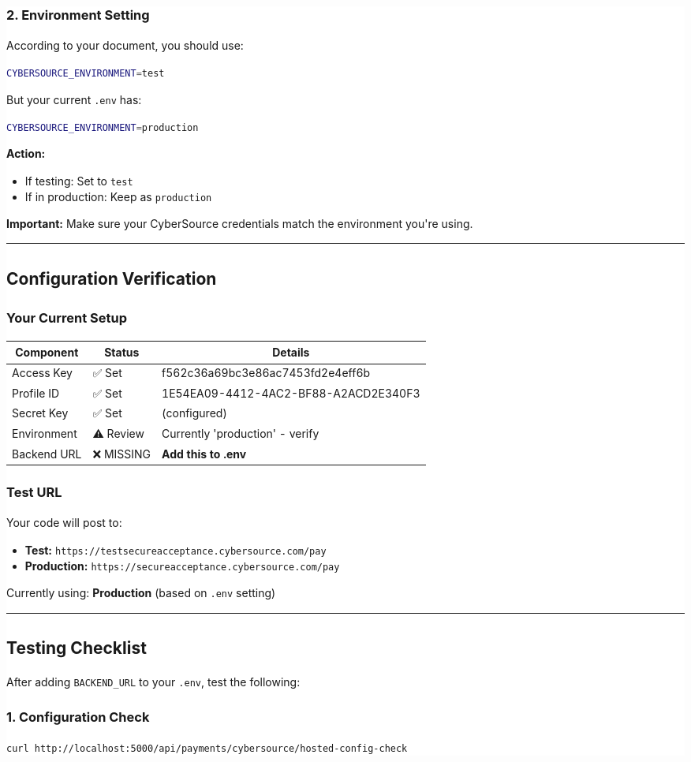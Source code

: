 ### 2. Environment Setting

According to your document, you should use:
```bash
CYBERSOURCE_ENVIRONMENT=test
```

But your current `.env` has:
```bash
CYBERSOURCE_ENVIRONMENT=production
```

**Action:** 
- If testing: Set to `test`
- If in production: Keep as `production`

**Important:** Make sure your CyberSource credentials match the environment you're using.

---

## Configuration Verification

### Your Current Setup

| Component | Status | Details |
|-----------|--------|---------|
| Access Key | ✅ Set | f562c36a69bc3e86ac7453fd2e4eff6b |
| Profile ID | ✅ Set | 1E54EA09-4412-4AC2-BF88-A2ACD2E340F3 |
| Secret Key | ✅ Set | (configured) |
| Environment | ⚠️ Review | Currently 'production' - verify |
| Backend URL | ❌ MISSING | **Add this to .env** |

### Test URL

Your code will post to:
- **Test:** `https://testsecureacceptance.cybersource.com/pay`
- **Production:** `https://secureacceptance.cybersource.com/pay`

Currently using: **Production** (based on `.env` setting)

---

## Testing Checklist

After adding `BACKEND_URL` to your `.env`, test the following:

### 1. Configuration Check
```bash
curl http://localhost:5000/api/payments/cybersource/hosted-config-check
```
